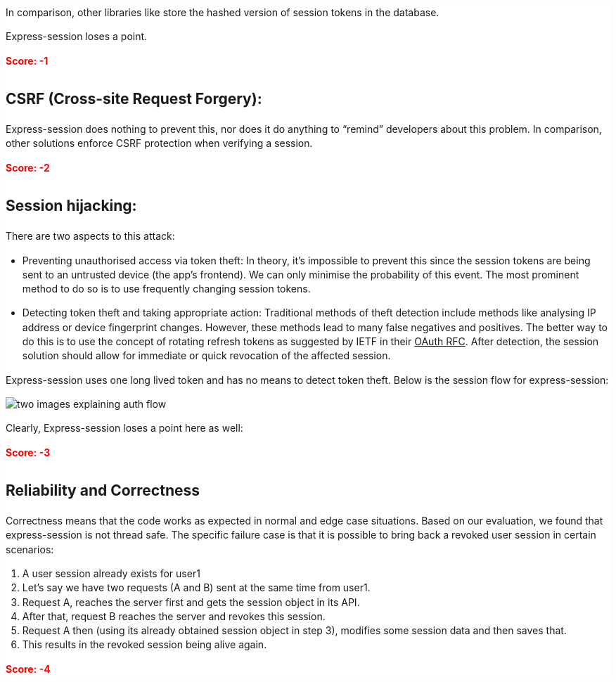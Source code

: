 In comparison, other libraries like store the hashed version of session tokens in the database.

Express-session loses a point.

<span style="color: red;">**Score: -1**</span>


## CSRF (Cross-site Request Forgery):

Express-session does nothing to prevent this, nor does it do anything to “remind” developers about this problem. In comparison, other solutions enforce CSRF protection when verifying a session.

<span style="color: red;">**Score: -2**</span>


## Session hijacking:

There are two aspects to this attack:

- Preventing unauthorised access via token theft: In theory, it’s impossible to prevent this since the session tokens are being sent to an untrusted device (the app’s frontend). We can only minimise the probability of this event. The most prominent method to do so is to use frequently changing session tokens.

- Detecting token theft and taking appropriate action: Traditional methods of theft detection include methods like analysing IP address or device fingerprint changes. However, these methods lead to many false negatives and positives. The better way to do this is to use the concept of rotating refresh tokens as suggested by IETF in their [OAuth RFC](https://datatracker.ietf.org/doc/html/rfc6749#section-10.4). After detection, the session solution should allow for immediate or quick revocation of the affected session.

Express-session uses one long lived token and has no means to detect token theft. Below is the session flow for express-session:

![two images explaining auth flow](./image263x-p-800.png)

Clearly, Express-session loses a point here as well:

<span style="color: red;">**Score: -3**</span>

## Reliability and Correctness

Correctness means that the code works as expected in normal and edge case situations. Based on our evaluation, we found that express-session is not thread safe. The specific failure case is that it is possible to bring back a revoked user session in certain scenarios:

1. A user session already exists for user1
2. Let’s say we have two requests (A and B) sent at the same time from user1.
3. Request A, reaches the server first and gets the session object in its API.
4. After that, request B reaches the server and revokes this session.
5. Request A then (using its already obtained session object in step 3), modifies some session data and then saves that.
6. This results in the revoked session being alive again.

<span style="color: red;">**Score: -4**</span>
